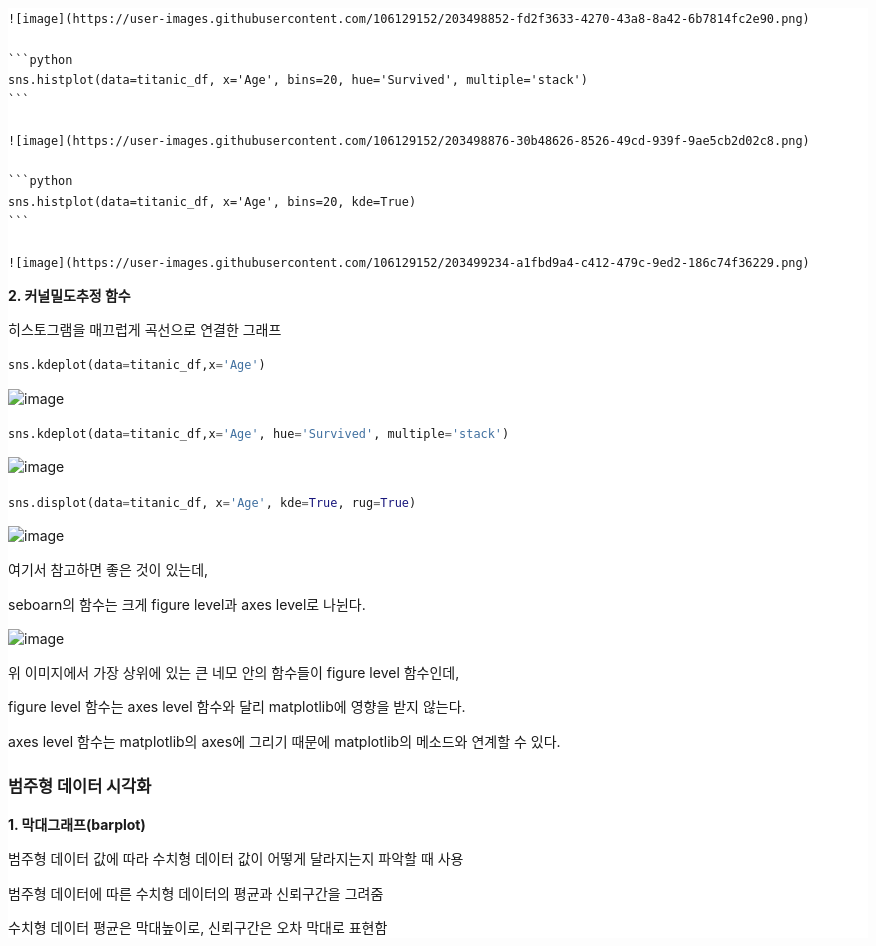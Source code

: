     ![image](https://user-images.githubusercontent.com/106129152/203498852-fd2f3633-4270-43a8-8a42-6b7814fc2e90.png)
    
    ```python
    sns.histplot(data=titanic_df, x='Age', bins=20, hue='Survived', multiple='stack')
    ```
    
    ![image](https://user-images.githubusercontent.com/106129152/203498876-30b48626-8526-49cd-939f-9ae5cb2d02c8.png)
    
    ```python
    sns.histplot(data=titanic_df, x='Age', bins=20, kde=True)
    ```
    
    ![image](https://user-images.githubusercontent.com/106129152/203499234-a1fbd9a4-c412-479c-9ed2-186c74f36229.png)
    

**2. 커널밀도추정 함수**

히스토그램을 매끄럽게 곡선으로 연결한 그래프

```python
sns.kdeplot(data=titanic_df,x='Age')
```

![image](https://user-images.githubusercontent.com/106129152/203499256-beb2908c-bb73-4ce6-9f13-99e8990f6d63.png)

```python
sns.kdeplot(data=titanic_df,x='Age', hue='Survived', multiple='stack')
```

![image](https://user-images.githubusercontent.com/106129152/203499271-d23fc843-a3f2-4c01-815b-3c4c9ee6a3e1.png)

```python
sns.displot(data=titanic_df, x='Age', kde=True, rug=True)
```

![image](https://user-images.githubusercontent.com/106129152/203499293-564fd335-7232-43b6-b8a2-b6bd971e7b2e.png)

여기서 참고하면 좋은 것이 있는데,

seboarn의 함수는 크게 figure level과 axes level로 나뉜다.

![image](https://user-images.githubusercontent.com/106129152/203499314-bb711ca2-0a62-4b86-8359-0fe7536df197.png)

위 이미지에서 가장 상위에 있는 큰 네모 안의 함수들이 figure level 함수인데, 

figure level 함수는 axes level 함수와 달리 matplotlib에 영향을 받지 않는다. 

axes level 함수는 matplotlib의 axes에 그리기 때문에 matplotlib의 메소드와 연계할 수 있다.

### 범주형 데이터 시각화

**1. 막대그래프(barplot)**

범주형 데이터 값에 따라 수치형 데이터 값이 어떻게 달라지는지 파악할 때 사용

범주형 데이터에 따른 수치형 데이터의 평균과 신뢰구간을 그려줌

수치형 데이터 평균은 막대높이로, 신뢰구간은 오차 막대로 표현함
